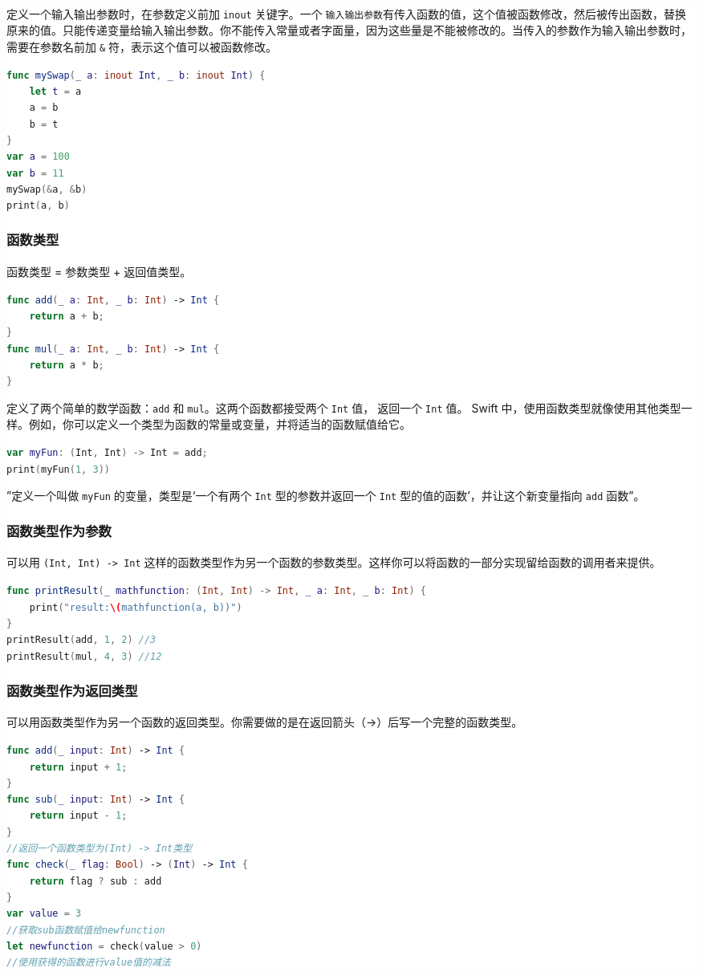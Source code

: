 定义一个输入输出参数时，在参数定义前加 `inout` 关键字。一个 `输入输出参数`有传入函数的值，这个值被函数修改，然后被传出函数，替换原来的值。只能传递变量给输入输出参数。你不能传入常量或者字面量，因为这些量是不能被修改的。当传入的参数作为输入输出参数时，需要在参数名前加 `&` 符，表示这个值可以被函数修改。

```swift
func mySwap(_ a: inout Int, _ b: inout Int) {
    let t = a
    a = b
    b = t
}
var a = 100
var b = 11
mySwap(&a, &b)
print(a, b)
```

### 函数类型

函数类型 = 参数类型 + 返回值类型。

```swift
func add(_ a: Int, _ b: Int) -> Int {
    return a + b;
}
func mul(_ a: Int, _ b: Int) -> Int {
    return a * b;
}
```

定义了两个简单的数学函数：`add` 和 `mul`。这两个函数都接受两个 `Int` 值， 返回一个 `Int` 值。 Swift 中，使用函数类型就像使用其他类型一样。例如，你可以定义一个类型为函数的常量或变量，并将适当的函数赋值给它。

```swift
var myFun: (Int, Int) -> Int = add;
print(myFun(1, 3))
```

”定义一个叫做 `myFun` 的变量，类型是‘一个有两个 `Int` 型的参数并返回一个 `Int` 型的值的函数’，并让这个新变量指向 `add` 函数”。

### 函数类型作为参数

可以用 `(Int, Int) -> Int` 这样的函数类型作为另一个函数的参数类型。这样你可以将函数的一部分实现留给函数的调用者来提供。

```swift
func printResult(_ mathfunction: (Int, Int) -> Int, _ a: Int, _ b: Int) {
    print("result:\(mathfunction(a, b))")
}
printResult(add, 1, 2) //3
printResult(mul, 4, 3) //12
```

### 函数类型作为返回类型

可以用函数类型作为另一个函数的返回类型。你需要做的是在返回箭头（->）后写一个完整的函数类型。

```swift
func add(_ input: Int) -> Int {
    return input + 1;
}
func sub(_ input: Int) -> Int {
    return input - 1;
}
//返回一个函数类型为(Int) -> Int类型
func check(_ flag: Bool) -> (Int) -> Int {
    return flag ? sub : add
}
var value = 3
//获取sub函数赋值给newfunction
let newfunction = check(value > 0)
//使用获得的函数进行value值的减法
```